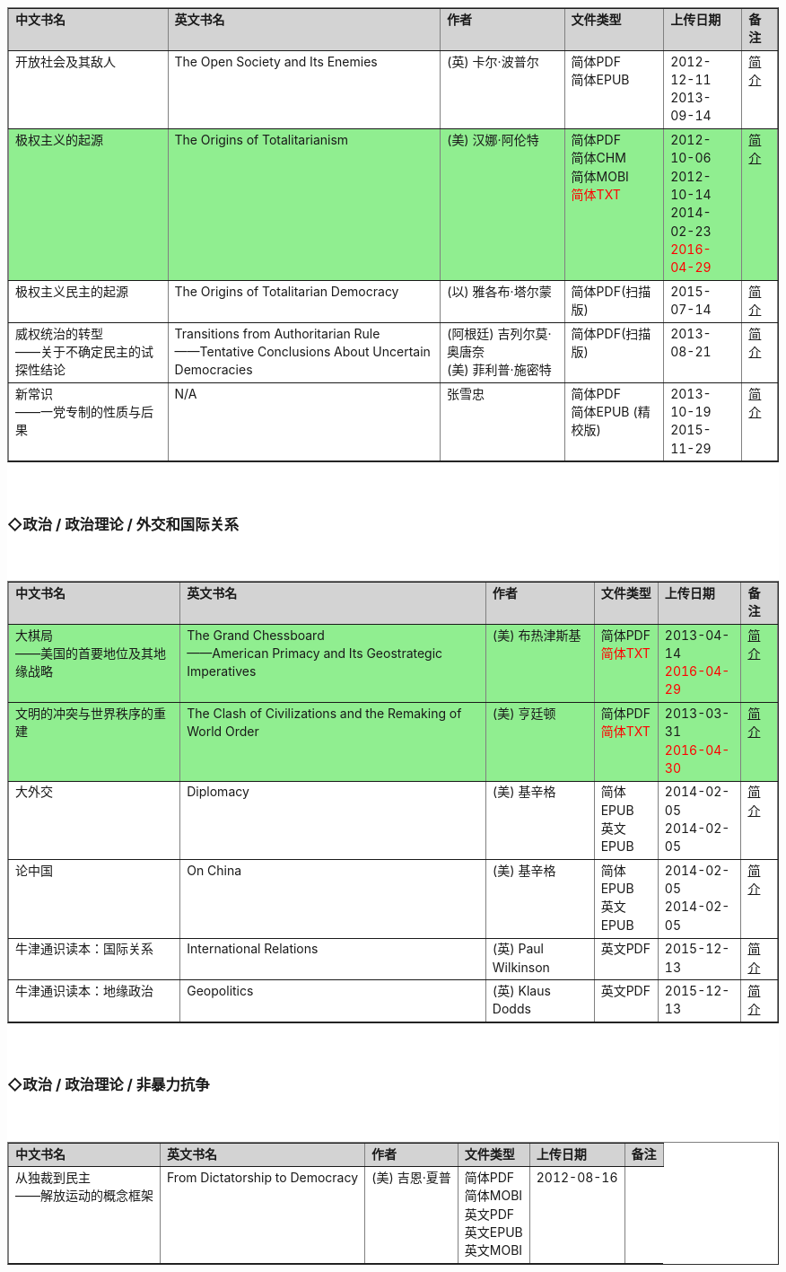 <table border="1" cellpadding="0" cellspacing="0"><tr style="background:lightgrey"><td><b>中文书名</b></td><td><b>英文书名</b></td><td><b>作者</b></td><td><b>文件类型</b></td><td><b>上传日期</b></td><td><b>备注</b></td></tr>
<tr><td>开放社会及其敌人</td><td>The Open Society and Its Enemies</td><td>(英) 卡尔·波普尔</td><td>简体PDF<br/>
简体EPUB</td><td>2012-12-11<br/>
2013-09-14</td><td><a href="https://goo.gl/MizNyC" rel="nofollow" target="_blank">简介</a></td></tr>
<tr style="background:lightgreen"><td>极权主义的起源</td><td>The Origins of Totalitarianism</td><td>(美) 汉娜·阿伦特</td><td>简体PDF<br/>
简体CHM<br/>
简体MOBI<br/>
<span style="color:red;">简体TXT</span></td><td>2012-10-06<br/>
2012-10-14<br/>
2014-02-23<br/>
<span style="color:red;">2016-04-29</span></td><td><a href="https://goo.gl/NUhGJg" rel="nofollow" target="_blank">简介</a></td></tr>
<tr><td>极权主义民主的起源</td><td>The Origins of Totalitarian Democracy</td><td>(以) 雅各布·塔尔蒙</td><td>简体PDF(扫描版)</td><td>2015-07-14</td><td><a href="https://goo.gl/ID3XpW" rel="nofollow" target="_blank">简介</a></td></tr>
<tr><td>威权统治的转型<br/>
——关于不确定民主的试探性结论</td><td>Transitions from Authoritarian Rule<br/>
——Tentative Conclusions About Uncertain Democracies</td><td>(阿根廷) 吉列尔莫·奥唐奈<br/>
(美) 菲利普·施密特</td><td>简体PDF(扫描版)</td><td>2013-08-21</td><td><a href="https://goo.gl/GtLlHy" rel="nofollow" target="_blank">简介</a></td></tr>
<tr><td>新常识<br/>
——一党专制的性质与后果</td><td>N/A</td><td>张雪忠</td><td>简体PDF<br/>
简体EPUB (精校版)</td><td>2013-10-19<br/>
2015-11-29</td><td><a href="https://goo.gl/fYtRUx" rel="nofollow" target="_blank">简介</a></td></tr>
</table><br/>
<h3>◇政治 / 政治理论 / 外交和国际关系</h3><br/>
<table border="1" cellpadding="0" cellspacing="0"><tr style="background:lightgrey"><td><b>中文书名</b></td><td><b>英文书名</b></td><td><b>作者</b></td><td><b>文件类型</b></td><td><b>上传日期</b></td><td><b>备注</b></td></tr>
<tr style="background:lightgreen"><td>大棋局<br/>
——美国的首要地位及其地缘战略</td><td>The Grand Chessboard<br/>
——American Primacy and Its Geostrategic Imperatives</td><td>(美) 布热津斯基</td><td>简体PDF<br/>
<span style="color:red;">简体TXT</span></td><td>2013-04-14<br/>
<span style="color:red;">2016-04-29</span></td><td><a href="https://goo.gl/47UZv3" rel="nofollow" target="_blank">简介</a></td></tr>
<tr style="background:lightgreen"><td>文明的冲突与世界秩序的重建</td><td>The Clash of Civilizations and the Remaking of World Order</td><td>(美) 亨廷顿</td><td>简体PDF<br/>
<span style="color:red;">简体TXT</span></td><td>2013-03-31<br/>
<span style="color:red;">2016-04-30</span></td><td><a href="https://goo.gl/yQJOmY" rel="nofollow" target="_blank">简介</a></td></tr>
<tr><td>大外交</td><td>Diplomacy</td><td>(美) 基辛格</td><td>简体EPUB<br/>
英文EPUB</td><td>2014-02-05<br/>
2014-02-05</td><td><a href="https://goo.gl/a690l8" rel="nofollow" target="_blank">简介</a></td></tr>
<tr><td>论中国</td><td>On China</td><td>(美) 基辛格</td><td>简体EPUB<br/>
英文EPUB</td><td>2014-02-05<br/>
2014-02-05</td><td><a href="https://goo.gl/f4AxDA" rel="nofollow" target="_blank">简介</a></td></tr>
<tr><td>牛津通识读本：国际关系</td><td>International Relations</td><td>(英) Paul Wilkinson</td><td>英文PDF</td><td>2015-12-13</td><td><a href="https://goo.gl/znjWtK" rel="nofollow" target="_blank">简介</a></td></tr>
<tr><td>牛津通识读本：地缘政治</td><td>Geopolitics</td><td>(英) Klaus Dodds</td><td>英文PDF</td><td>2015-12-13</td><td><a href="https://goo.gl/X6OnSW" rel="nofollow" target="_blank">简介</a></td></tr>
</table><br/>
<h3>◇政治 / 政治理论 / 非暴力抗争</h3><br/>
<table border="1" cellpadding="0" cellspacing="0"><tr style="background:lightgrey"><td><b>中文书名</b></td><td><b>英文书名</b></td><td><b>作者</b></td><td><b>文件类型</b></td><td><b>上传日期</b></td><td><b>备注</b></td></tr>
<tr><td>从独裁到民主<br/>
——解放运动的概念框架</td><td>From Dictatorship to Democracy</td><td>(美) 吉恩·夏普</td><td>简体PDF<br/>
简体MOBI<br/>
英文PDF<br/>
英文EPUB<br/>
英文MOBI</td><td>2012-08-16<br/>
